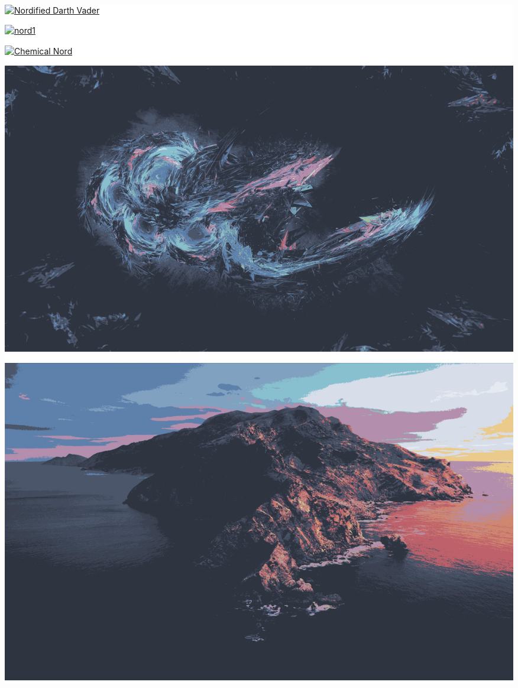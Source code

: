 <a href="Nordified Darth Vader.png"><img alt="Nordified Darth Vader" src="Nordified Darth Vader.png"></a>

<a href="nord1.png"><img alt="nord1" src="nord1.png"></a>

<a href="Chemical Nord.png"><img alt="Chemical Nord" src="Chemical Nord.png"></a>

<a href="random_nord.png"><img alt="random_nord" src="random_nord.png"></a>

<a href="cerc6m4npk071.jpg"><img alt="cerc6m4npk071" src="cerc6m4npk071.jpg"></a>
